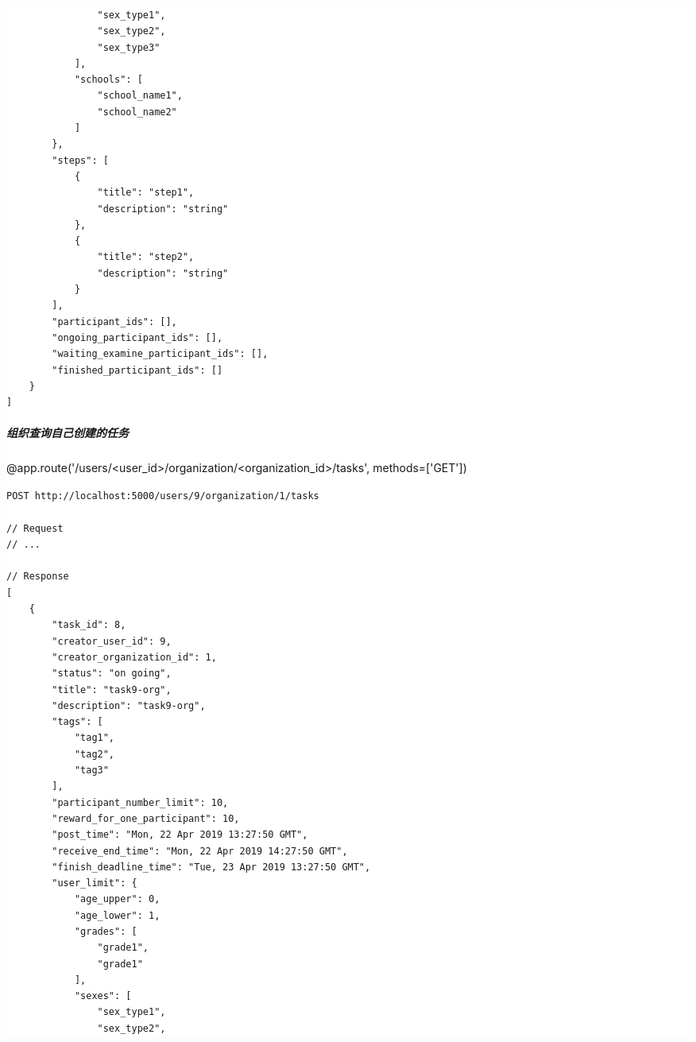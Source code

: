                     "sex_type1",
                    "sex_type2",
                    "sex_type3"
                ],
                "schools": [
                    "school_name1",
                    "school_name2"
                ]
            },
            "steps": [
                {
                    "title": "step1",
                    "description": "string"
                },
                {
                    "title": "step2",
                    "description": "string"
                }
            ],
            "participant_ids": [],
            "ongoing_participant_ids": [],
            "waiting_examine_participant_ids": [],
            "finished_participant_ids": []
        }
    ]

##### 组织查询自己创建的任务

@app.route('/users/<user_id>/organization/<organization_id>/tasks',
methods=\['GET'\])

    POST http://localhost:5000/users/9/organization/1/tasks

    // Request
    // ...

    // Response
    [
        {
            "task_id": 8,
            "creator_user_id": 9,
            "creator_organization_id": 1,
            "status": "on going",
            "title": "task9-org",
            "description": "task9-org",
            "tags": [
                "tag1",
                "tag2",
                "tag3"
            ],
            "participant_number_limit": 10,
            "reward_for_one_participant": 10,
            "post_time": "Mon, 22 Apr 2019 13:27:50 GMT",
            "receive_end_time": "Mon, 22 Apr 2019 14:27:50 GMT",
            "finish_deadline_time": "Tue, 23 Apr 2019 13:27:50 GMT",
            "user_limit": {
                "age_upper": 0,
                "age_lower": 1,
                "grades": [
                    "grade1",
                    "grade1"
                ],
                "sexes": [
                    "sex_type1",
                    "sex_type2",